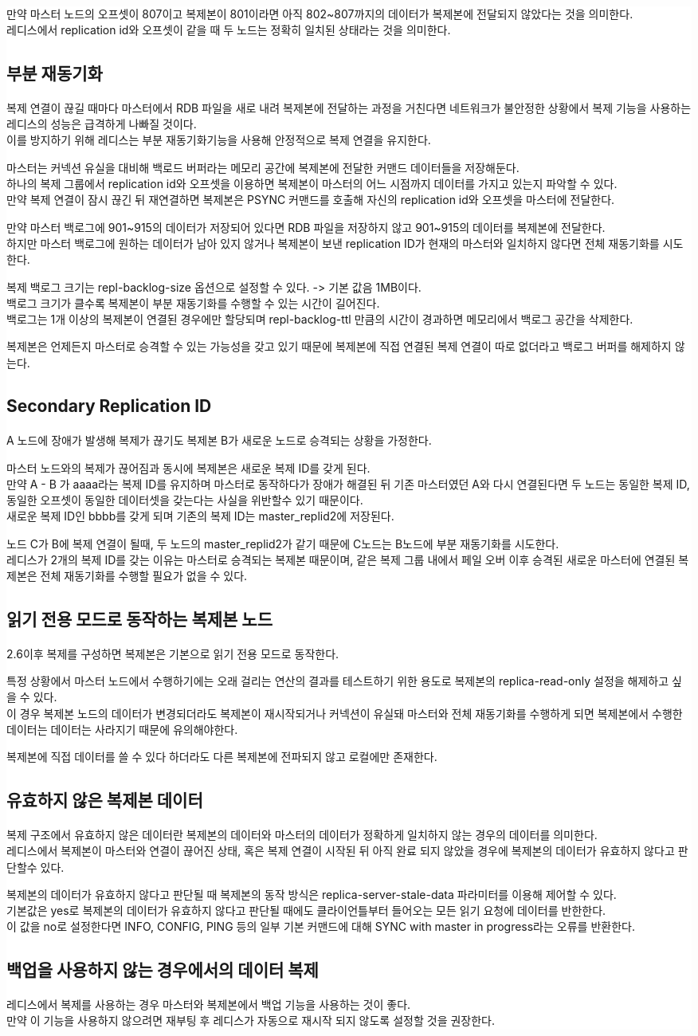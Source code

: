 만약 마스터 노드의 오프셋이 807이고 복제본이 801이라면 아직 802~807까지의 데이터가 복제본에 전달되지 않았다는 것을 의미한다.  
레디스에서 replication id와 오프셋이 같을 때 두 노드는 정확히 일치된 상태라는 것을 의미한다.

## 부분 재동기화
복제 연결이 끊길 때마다 마스터에서 RDB 파일을 새로 내려 복제본에 전달하는 과정을 거친다면 네트워크가 불안정한 상황에서 복제 기능을 사용하는 레디스의 성능은 급격하게 나빠질 것이다.  
이를 방지하기 위해 레디스는 부분 재동기화기능을 사용해 안정적으로 복제 연결을 유지한다.  

마스터는 커넥션 유실을 대비해 백로드 버퍼라는 메모리 공간에 복제본에 전달한 커맨드 데이터들을 저장해둔다.  
하나의 복제 그룹에서 replication id와 오프셋을 이용하면 복제본이 마스터의 어느 시점까지 데이터를 가지고 있는지 파악할 수 있다.  
만약 복제 연결이 잠시 끊긴 뒤 재연결하면 복제본은 PSYNC 커맨드를 호출해 자신의 replication id와 오프셋을 마스터에 전달한다.  

만약 마스터 백로그에 901~915의 데이터가 저장되어 있다면 RDB 파일을 저장하지 않고 901~915의 데이터를 복제본에 전달한다.  
하지만 마스터 백로그에 원하는 데이터가 남아 있지 않거나 복제본이 보낸 replication ID가 현재의 마스터와 일치하지 않다면 전체 재동기화를 시도한다.  

복제 백로그 크기는 repl-backlog-size 옵션으로 설정할 수 있다. -> 기본 값음 1MB이다.  
백로그 크기가 클수록 복제본이 부분 재동기화를 수행할 수 있는 시간이 길어진다.  
백로그는 1개 이상의 복제본이 연결된 경우에만 할당되며 repl-backlog-ttl 만큼의 시간이 경과하면 메모리에서 백로그 공간을 삭제한다.  

복제본은 언제든지 마스터로 승격할 수 있는 가능성을 갖고 있기 때문에 복제본에 직접 연결된 복제 연결이 따로 없더라고 백로그 버퍼를 해제하지 않는다.  

## Secondary Replication ID
A 노드에 장애가 발생해 복제가 끊기도 복제본 B가 새로운 노드로 승격되는 상황을 가정한다.  

마스터 노드와의 복제가 끊어짐과 동시에 복제본은 새로운 복제 ID를 갖게 된다.  
만약 A - B 가 aaaa라는 복제 ID를 유지하며 마스터로 동작하다가 장애가 해결된 뒤 기존 마스터였던 A와 다시 연결된다면 두 노드는 동일한 복제 ID,
동일한 오프셋이 동일한 데이터셋을 갖는다는 사실을 위반할수 있기 때문이다.  
새로운 복제 ID인 bbbb를 갖게 되며 기존의 복제 ID는 master_replid2에 저장된다.  

노드 C가 B에 복제 연결이 될때, 두 노드의 master_replid2가 같기 때문에 C노드는 B노드에 부분 재동기화를 시도한다.  
레디스가 2개의 복제 ID를 갖는 이유는 마스터로 승격되는 복제본 때문이며,
같은 복제 그룹 내에서 페일 오버 이후 승격된 새로운 마스터에 연결된 복제본은 전체 재동기화를 수행할 필요가 없을 수 있다.

## 읽기 전용 모드로 동작하는 복제본 노드
2.6이후 복제를 구성하면 복제본은 기본으로 읽기 전용 모드로 동작한다.  

특정 상황에서 마스터 노드에서 수행하기에는 오래 걸리는 연산의 결과를 테스트하기 위한 용도로 복제본의 replica-read-only 설정을 해제하고 싶을 수 있다.  
이 경우 복제본 노드의 데이터가 변경되더라도 복제본이 재시작되거나 커넥션이 유실돼 마스터와 전체 재동기화를 수행하게 되면 복제본에서 수행한 데이터는 데이터는 사라지기 때문에 유의해야한다.  

복제본에 직접 데이터를 쓸 수 있다 하더라도 다른 복제본에 전파되지 않고 로컬에만 존재한다.

## 유효하지 않은 복제본 데이터
복제 구조에서 유효하지 않은 데이터란 복제본의 데이터와 마스터의 데이터가 정확하게 일치하지 않는 경우의 데이터를 의미한다.  
레디스에서 복제본이 마스터와 연결이 끊어진 상태, 혹은 복제 연결이 시작된 뒤 아직 완료 되지 않았을 경우에 복제본의 데이터가 유효하지 않다고 판단할수 있다.  

복제본의 데이터가 유효하지 않다고 판단될 때 복제본의 동작 방식은 replica-server-stale-data 파라미터를 이용해 제어할 수 있다.  
기본값은 yes로 복제본의 데이터가 유효하지 않다고 판단될 때에도 클라이언틀부터 들어오는 모든 읽기 요청에 데이터를 반한한다.  
이 값을 no로 설정한다면 INFO, CONFIG, PING 등의 일부 기본 커맨드에 대해 SYNC with master in progress라는 오류를 반환한다.

## 백업을 사용하지 않는 경우에서의 데이터 복제
레디스에서 복제를 사용하는 경우 마스터와 복제본에서 백업 기능을 사용하는 것이 좋다.  
만약 이 기능을 사용하지 않으려면 재부팅 후 레디스가 자동으로 재시작 되지 않도록 설정할 것을 권장한다.
